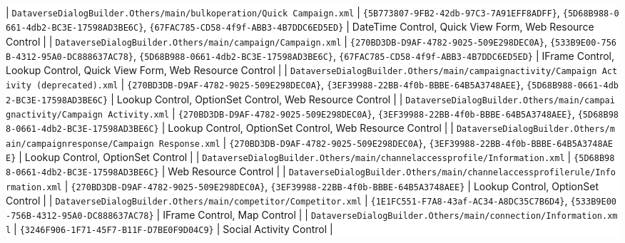 | `DataverseDialogBuilder.Others/main/bulkoperation/Quick Campaign.xml` | `{5B773807-9FB2-42db-97C3-7A91EFF8ADFF}`, `{5D68B988-0661-4db2-BC3E-17598AD3BE6C}`, `{67FAC785-CD58-4f9f-ABB3-4B7DDC6ED5ED}` | DateTime Control, Quick View Form, Web Resource Control |
| `DataverseDialogBuilder.Others/main/campaign/Campaign.xml` | `{270BD3DB-D9AF-4782-9025-509E298DEC0A}`, `{533B9E00-756B-4312-95A0-DC888637AC78}`, `{5D68B988-0661-4db2-BC3E-17598AD3BE6C}`, `{67FAC785-CD58-4f9f-ABB3-4B7DDC6ED5ED}` | IFrame Control, Lookup Control, Quick View Form, Web Resource Control |
| `DataverseDialogBuilder.Others/main/campaignactivity/Campaign Activity (deprecated).xml` | `{270BD3DB-D9AF-4782-9025-509E298DEC0A}`, `{3EF39988-22BB-4f0b-BBBE-64B5A3748AEE}`, `{5D68B988-0661-4db2-BC3E-17598AD3BE6C}` | Lookup Control, OptionSet Control, Web Resource Control |
| `DataverseDialogBuilder.Others/main/campaignactivity/Campaign Activity.xml` | `{270BD3DB-D9AF-4782-9025-509E298DEC0A}`, `{3EF39988-22BB-4f0b-BBBE-64B5A3748AEE}`, `{5D68B988-0661-4db2-BC3E-17598AD3BE6C}` | Lookup Control, OptionSet Control, Web Resource Control |
| `DataverseDialogBuilder.Others/main/campaignresponse/Campaign Response.xml` | `{270BD3DB-D9AF-4782-9025-509E298DEC0A}`, `{3EF39988-22BB-4f0b-BBBE-64B5A3748AEE}` | Lookup Control, OptionSet Control |
| `DataverseDialogBuilder.Others/main/channelaccessprofile/Information.xml` | `{5D68B988-0661-4db2-BC3E-17598AD3BE6C}` | Web Resource Control |
| `DataverseDialogBuilder.Others/main/channelaccessprofilerule/Information.xml` | `{270BD3DB-D9AF-4782-9025-509E298DEC0A}`, `{3EF39988-22BB-4f0b-BBBE-64B5A3748AEE}` | Lookup Control, OptionSet Control |
| `DataverseDialogBuilder.Others/main/competitor/Competitor.xml` | `{1E1FC551-F7A8-43af-AC34-A8DC35C7B6D4}`, `{533B9E00-756B-4312-95A0-DC888637AC78}` | IFrame Control, Map Control |
| `DataverseDialogBuilder.Others/main/connection/Information.xml` | `{3246F906-1F71-45F7-B11F-D7BE0F9D04C9}` | Social Activity Control |
